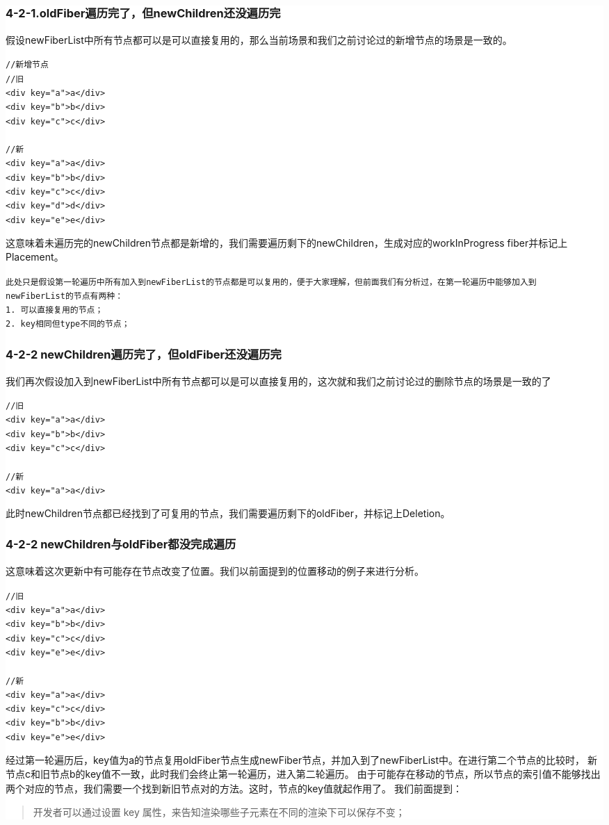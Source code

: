 ### 4-2-1.oldFiber遍历完了，但newChildren还没遍历完
假设newFiberList中所有节点都可以是可以直接复用的，那么当前场景和我们之前讨论过的新增节点的场景是一致的。
```
//新增节点
//旧
<div key="a">a</div>
<div key="b">b</div>
<div key="c">c</div>

//新
<div key="a">a</div>
<div key="b">b</div>
<div key="c">c</div>
<div key="d">d</div>
<div key="e">e</div>
```
这意味着未遍历完的newChildren节点都是新增的，我们需要遍历剩下的newChildren，生成对应的workInProgress fiber并标记上Placement。
```
此处只是假设第一轮遍历中所有加入到newFiberList的节点都是可以复用的，便于大家理解，但前面我们有分析过，在第一轮遍历中能够加入到
newFiberList的节点有两种：
1. 可以直接复用的节点；
2. key相同但type不同的节点；
```
### 4-2-2 newChildren遍历完了，但oldFiber还没遍历完
我们再次假设加入到newFiberList中所有节点都可以是可以直接复用的，这次就和我们之前讨论过的删除节点的场景是一致的了
```
//旧
<div key="a">a</div>
<div key="b">b</div>
<div key="c">c</div>

//新
<div key="a">a</div>
```
此时newChildren节点都已经找到了可复用的节点，我们需要遍历剩下的oldFiber，并标记上Deletion。

### 4-2-2 newChildren与oldFiber都没完成遍历
这意味着这次更新中有可能存在节点改变了位置。我们以前面提到的位置移动的例子来进行分析。
```
//旧
<div key="a">a</div>
<div key="b">b</div>
<div key="c">c</div>
<div key="e">e</div>

//新
<div key="a">a</div>
<div key="c">c</div>
<div key="b">b</div>
<div key="e">e</div>
```
经过第一轮遍历后，key值为a的节点复用oldFiber节点生成newFiber节点，并加入到了newFiberList中。在进行第二个节点的比较时，
新节点c和旧节点b的key值不一致，此时我们会终止第一轮遍历，进入第二轮遍历。
由于可能存在移动的节点，所以节点的索引值不能够找出两个对应的节点，我们需要一个找到新旧节点对的方法。这时，节点的key值就起作用了。
我们前面提到：
> 开发者可以通过设置 key 属性，来告知渲染哪些子元素在不同的渲染下可以保存不变；
